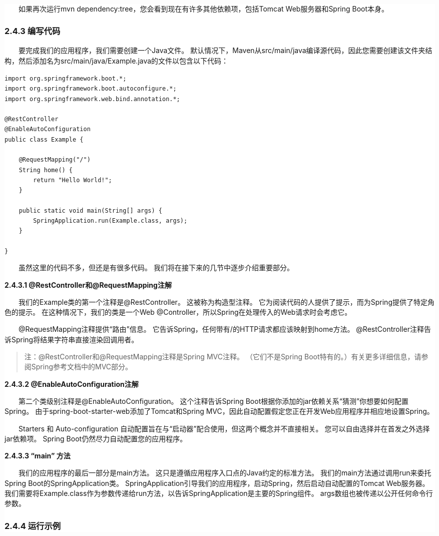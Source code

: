 &emsp;&emsp;如果再次运行mvn dependency:tree，您会看到现在有许多其他依赖项，包括Tomcat Web服务器和Spring Boot本身。

### **2.4.3 编写代码**

&emsp;&emsp;要完成我们的应用程序，我们需要创建一个Java文件。 默认情况下，Maven从src/main/java编译源代码，因此您需要创建该文件夹结构，然后添加名为src/main/java/Example.java的文件以包含以下代码：

``` 
import org.springframework.boot.*;
import org.springframework.boot.autoconfigure.*;
import org.springframework.web.bind.annotation.*;

@RestController
@EnableAutoConfiguration
public class Example {

	@RequestMapping("/")
	String home() {
		return "Hello World!";
	}

	public static void main(String[] args) {
		SpringApplication.run(Example.class, args);
	}

}
```

&emsp;&emsp;虽然这里的代码不多，但还是有很多代码。 我们将在接下来的几节中逐步介绍重要部分。

**2.4.3.1 @RestController和@RequestMapping注解**

&emsp;&emsp;我们的Example类的第一个注释是@RestController。 这被称为构造型注释。 它为阅读代码的人提供了提示，而为Spring提供了特定角色的提示。 在这种情况下，我们的类是一个Web @Controller，所以Spring在处理传入的Web请求时会考虑它。

&emsp;&emsp;@RequestMapping注释提供“路由”信息。 它告诉Spring，任何带有/的HTTP请求都应该映射到home方法。 @RestController注释告诉Spring将结果字符串直接渲染回调用者。

>注：@RestController和@RequestMapping注释是Spring MVC注释。 （它们不是Spring Boot特有的。）有关更多详细信息，请参阅Spring参考文档中的MVC部分。

**2.4.3.2 @EnableAutoConfiguration注解**

&emsp;&emsp;第二个类级别注释是@EnableAutoConfiguration。 这个注释告诉Spring Boot根据你添加的jar依赖关系“猜测”你想要如何配置Spring。 由于spring-boot-starter-web添加了Tomcat和Spring MVC，因此自动配置假定您正在开发Web应用程序并相应地设置Spring。

&emsp;&emsp;Starters 和 Auto-configuration 自动配置旨在与“启动器”配合使用，但这两个概念并不直接相关。 您可以自由选择并在首发之外选择jar依赖项。 Spring Boot仍然尽力自动配置您的应用程序。

**2.4.3.3 “main” 方法**

&emsp;&emsp;我们的应用程序的最后一部分是main方法。 这只是遵循应用程序入口点的Java约定的标准方法。 我们的main方法通过调用run来委托Spring Boot的SpringApplication类。 SpringApplication引导我们的应用程序，启动Spring，然后启动自动配置的Tomcat Web服务器。 我们需要将Example.class作为参数传递给run方法，以告诉SpringApplication是主要的Spring组件。 args数组也被传递以公开任何命令行参数。

### **2.4.4 运行示例**
